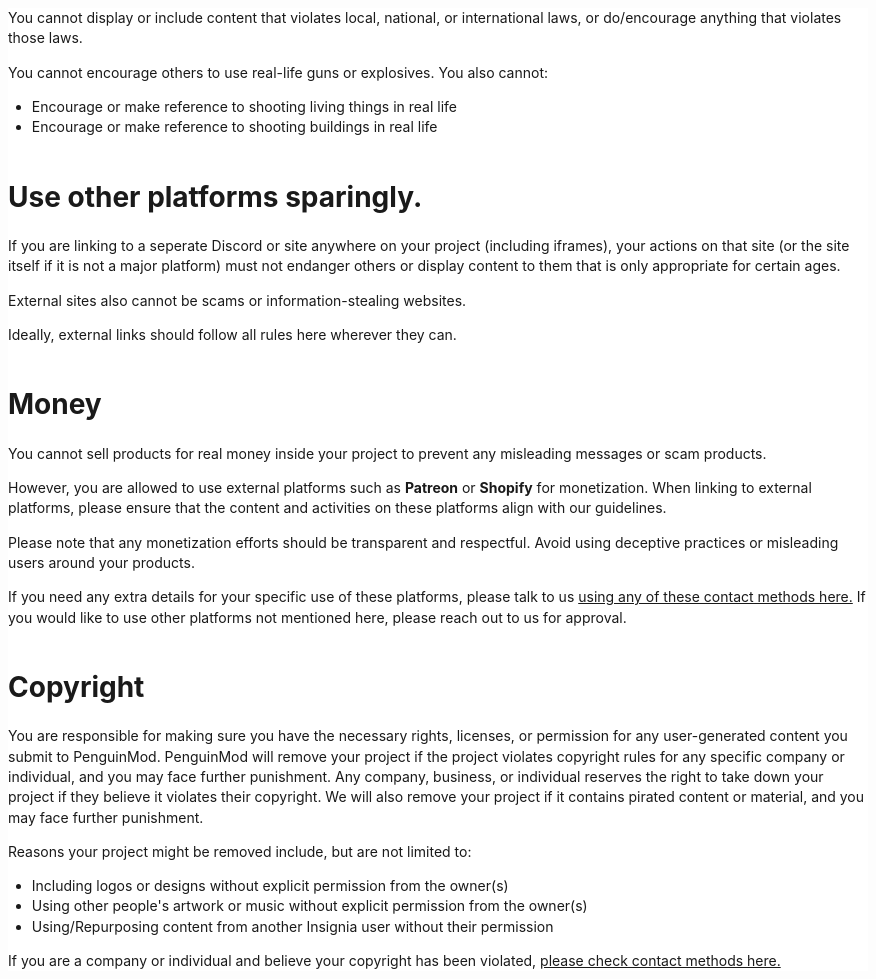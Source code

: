 You cannot display or include content that violates local, national, or international laws,
or do/encourage anything that violates those laws.

You cannot encourage others to use real-life guns or explosives.
You also cannot:
- Encourage or make reference to shooting living things in real life
- Encourage or make reference to shooting buildings in real life

# Use other platforms sparingly.
If you are linking to a seperate Discord or site anywhere on your project (including iframes),
your actions on that site (or the site itself if it is not a major platform) must not endanger others
or display content to them that is only appropriate for certain ages.

External sites also cannot be scams or information-stealing websites.

Ideally, external links should follow all rules here wherever they can.

# Money
You cannot sell products for real money inside your project to prevent any misleading messages or scam products.

However, you are allowed to use external platforms such as **Patreon** or **Shopify** for monetization.
When linking to external platforms, please ensure that the content and activities on these platforms align with our guidelines.

Please note that any monetization efforts should be transparent and respectful.
Avoid using deceptive practices or misleading users around your products.

If you need any extra details for your specific use of these platforms, please talk to us [using any of these contact methods here.](https://studio.penguinmod.com/contact.html)
If you would like to use other platforms not mentioned here, please reach out to us for approval.

# Copyright
You are responsible for making sure you have the necessary rights, licenses, or permission for any user-generated content you submit to PenguinMod.
PenguinMod will remove your project if the project violates copyright rules for any specific company or individual, and you may face further punishment.
Any company, business, or individual reserves the right to take down your project if they believe it violates their copyright.
We will also remove your project if it contains pirated content or material, and you may face further punishment.

Reasons your project might be removed include, but are not limited to:
- Including logos or designs without explicit permission from the owner(s)
- Using other people's artwork or music without explicit permission from the owner(s)
- Using/Repurposing content from another Insignia user without their permission

If you are a company or individual and believe your copyright has been violated, [please check contact methods here.](https://studio.penguinmod.com/contact.html)
